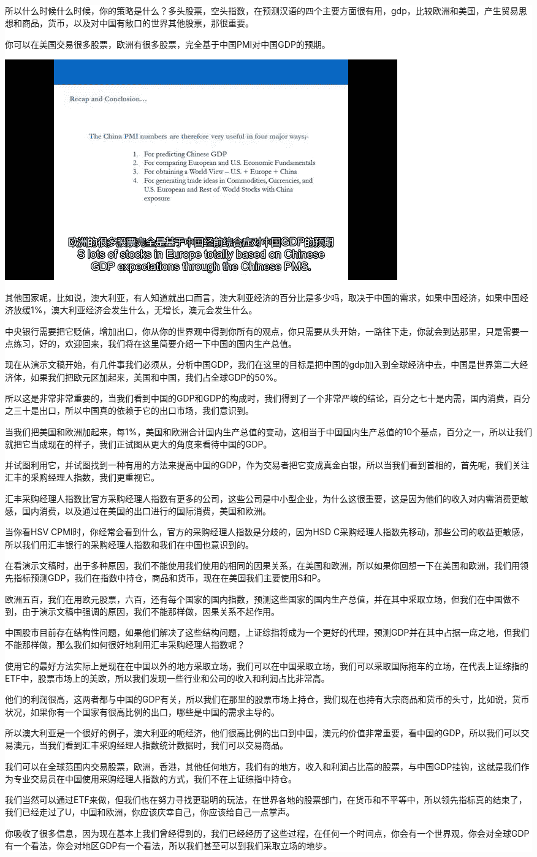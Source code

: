 所以什么时候什么时候，你的策略是什么？多头股票，空头指数，在预测汉语的四个主要方面很有用，gdp，比较欧洲和美国，产生贸易思想和商品，货币，以及对中国有敞口的世界其他股票，那很重要。

你可以在美国交易很多股票，欧洲有很多股票，完全基于中国PMI对中国GDP的预期。

![](img/445fa2233059876e91df11b7b01886b3_2.png)

其他国家呢，比如说，澳大利亚，有人知道就出口而言，澳大利亚经济的百分比是多少吗，取决于中国的需求，如果中国经济，如果中国经济放缓1%，澳大利亚经济会发生什么，无增长，澳元会发生什么。

中央银行需要把它贬值，增加出口，你从你的世界观中得到你所有的观点，你只需要从头开始，一路往下走，你就会到达那里，只是需要一点练习，好的，欢迎回来，我们将在这里简要介绍一下中国的国内生产总值。

现在从演示文稿开始，有几件事我们必须从，分析中国GDP，我们在这里的目标是把中国的gdp加入到全球经济中去，中国是世界第二大经济体，如果我们把欧元区加起来，美国和中国，我们占全球GDP的50%。

所以这是非常非常重要的，当我们看到中国的GDP和GDP的构成时，我们得到了一个非常严峻的结论，百分之七十是内需，国内消费，百分之三十是出口，所以中国真的依赖于它的出口市场，我们意识到。

当我们把美国和欧洲加起来，每1%，美国和欧洲合计国内生产总值的变动，这相当于中国国内生产总值的10个基点，百分之一，所以让我们就把它当成现在的样子，我们正试图从更大的角度来看待中国的GDP。

并试图利用它，并试图找到一种有用的方法来提高中国的GDP，作为交易者把它变成真金白银，所以当我们看到首相的，首先呢，我们关注汇丰的采购经理人指数，我们更重视它。

汇丰采购经理人指数比官方采购经理人指数有更多的公司，这些公司是中小型企业，为什么这很重要，这是因为他们的收入对内需消费更敏感，国内消费，以及通过在美国的出口进行的国际消费，美国和欧洲。

当你看HSV CPMI时，你经常会看到什么，官方的采购经理人指数是分歧的，因为HSD C采购经理人指数先移动，那些公司的收益更敏感，所以我们用汇丰银行的采购经理人指数和我们在中国也意识到的。

在看演示文稿时，出于多种原因，我们不能使用我们使用的相同的因果关系，在美国和欧洲，所以如果你回想一下在美国和欧洲，我们用领先指标预测GDP，我们在指数中持仓，商品和货币，现在在美国我们主要使用S和P。

欧洲五百，我们在用欧元股票，六百，还有每个国家的国内指数，预测这些国家的国内生产总值，并在其中采取立场，但我们在中国做不到，由于演示文稿中强调的原因，我们不能那样做，因果关系不起作用。

中国股市目前存在结构性问题，如果他们解决了这些结构问题，上证综指将成为一个更好的代理，预测GDP并在其中占据一席之地，但我们不能那样做，那么我们如何很好地利用汇丰采购经理人指数呢？

使用它的最好方法实际上是现在在中国以外的地方采取立场，我们可以在中国采取立场，我们可以采取国际拖车的立场，在代表上证综指的ETF中，股票市场上的美欧，所以我们发现一些行业和公司的收入和利润占比非常高。

他们的利润很高，这两者都与中国的GDP有关，所以我们在那里的股票市场上持仓，我们现在也持有大宗商品和货币的头寸，比如说，货币状况，如果你有一个国家有很高比例的出口，哪些是中国的需求主导的。

所以澳大利亚是一个很好的例子，澳大利亚的呃经济，他们很高比例的出口到中国，澳元的价值非常重要，看中国的GDP，所以我们可以交易澳元，当我们看到汇丰采购经理人指数统计数据时，我们可以交易商品。

我们可以在全球范围内交易股票，欧洲，香港，其他任何地方，我们有的地方，收入和利润占比高的股票，与中国GDP挂钩，这就是我们作为专业交易员在中国使用采购经理人指数的方式，我们不在上证综指中持仓。

我们当然可以通过ETF来做，但我们也在努力寻找更聪明的玩法，在世界各地的股票部门，在货币和不平等中，所以领先指标真的结束了，我们已经走过了U，中国和欧洲，你应该庆幸自己，你应该给自己一点掌声。

你吸收了很多信息，因为现在基本上我们曾经得到的，我们已经经历了这些过程，在任何一个时间点，你会有一个世界观，你会对全球GDP有一个看法，你会对地区GDP有一个看法，所以我们甚至可以到我们采取立场的地步。
